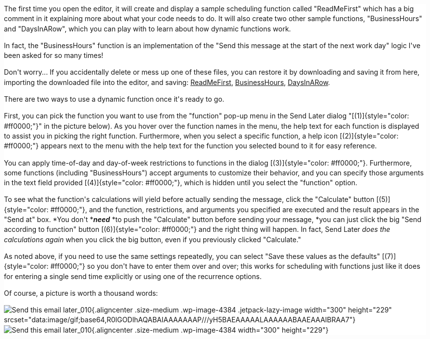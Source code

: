 The first time you open the editor, it will create and display a sample
scheduling function called "ReadMeFirst" which has a big comment in it
explaining more about what your code needs to do. It will also create
two other sample functions, "BusinessHours" and "DaysInARow", which you
can play with to learn about how dynamic functions work.

In fact, the "BusinessHours" function is an implementation of the "Send
this message at the start of the next work day" logic I've been asked
for so many times!

Don't worry... If you accidentally delete or mess up one of these files,
you can restore it by downloading and saving it from here, importing the
downloaded file into the editor, and
saving: [ReadMeFirst](../wp-content/uploads/2010/07/ReadMeFirst.slj), [BusinessHours](../wp-content/uploads/2010/07/BusinessHours.slj), [DaysInARow](../wp-content/uploads/2010/07/DaysInARow.slj).

There are two ways to use a dynamic function once it's ready to go.

First, you can pick the function you want to use from the "function"
pop-up menu in the Send Later dialog "[(1)]{style="color: #ff0000;"}" in
the picture below). As you hover over the function names in the menu,
the help text for each function is displayed to assist you in picking
the right function. Furthermore, when you select a specific function, a
help icon [(2)]{style="color: #ff0000;"} appears next to the menu with
the help text for the function you selected bound to it for easy
reference.

You can apply time-of-day and day-of-week restrictions to functions in
the dialog [(3)]{style="color: #ff0000;"}. Furthermore, some functions
(including "BusinessHours") accept arguments to customize their
behavior, and you can specify those arguments in the text field provided
[(4)]{style="color: #ff0000;"}, which is hidden until you select the
"function" option.

To see what the function's calculations will yield before actually
sending the message, click the "Calculate" button
[(5)]{style="color: #ff0000;"}, and the function, restrictions, and
arguments you specified are executed and the result appears in the "Send
at" box. *You don't ****need*** *to push the "Calculate" button before
sending your message, *you can just click the big "Send according to
function" button [(6)]{style="color: #ff0000;"} and the right thing will
happen. In fact, Send Later *does the calculations again* when you click
the big button, even if you previously clicked "Calculate."

As noted above, if you need to use the same settings repeatedly, you can
select "Save these values as the defaults"
[(7)]{style="color: #ff0000;"} so you don't have to enter them over and
over; this works for scheduling with functions just like it does for
entering a single send time explicitly or using one of the recurrence
options.

Of course, a picture is worth a thousand words:

![Send this email
later\_010](https://i2.wp.com/blog.kamens.us/wp-content/uploads/2010/07/Send-this-email-later_010.jpg?resize=300%2C229&ssl=1){.aligncenter
.size-medium .wp-image-4384 .jetpack-lazy-image width="300" height="229"
srcset="data:image/gif;base64,R0lGODlhAQABAIAAAAAAAP///yH5BAEAAAAALAAAAAABAAEAAAIBRAA7"}![Send
this email
later\_010](https://i2.wp.com/blog.kamens.us/wp-content/uploads/2010/07/Send-this-email-later_010.jpg?resize=300%2C229&ssl=1){.aligncenter
.size-medium .wp-image-4384 width="300" height="229"}
